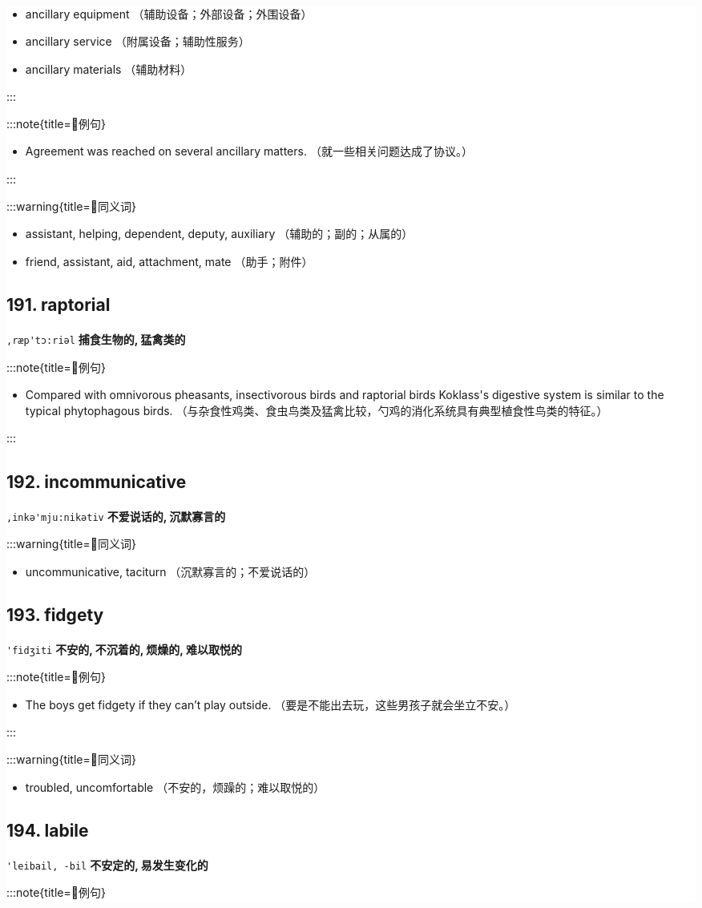 - ancillary equipment （辅助设备；外部设备；外围设备）

- ancillary service （附属设备；辅助性服务）

- ancillary materials （辅助材料）

:::

:::note{title=🎤例句}

- Agreement was reached on several ancillary matters. （就一些相关问题达成了协议。）

:::

:::warning{title=🤔同义词}

- assistant, helping, dependent, deputy, auxiliary （辅助的；副的；从属的）

- friend, assistant, aid, attachment, mate （助手；附件）


## 191. raptorial

`,ræp'tɔ:riəl`  **捕食生物的, 猛禽类的**

:::note{title=🎤例句}

- Compared with omnivorous pheasants, insectivorous birds and raptorial birds Koklass's digestive system is similar to the typical phytophagous birds. （与杂食性鸡类、食虫鸟类及猛禽比较，勺鸡的消化系统具有典型植食性鸟类的特征。）

:::

## 192. incommunicative

`,inkə'mju:nikətiv`  **不爱说话的, 沉默寡言的**

:::warning{title=🤔同义词}

- uncommunicative, taciturn （沉默寡言的；不爱说话的）


## 193. fidgety

`'fidʒiti`  **不安的, 不沉着的, 烦燥的, 难以取悦的**

:::note{title=🎤例句}

- The boys get fidgety if they can’t play outside. （要是不能出去玩，这些男孩子就会坐立不安。）

:::

:::warning{title=🤔同义词}

- troubled, uncomfortable （不安的，烦躁的；难以取悦的）


## 194. labile

`'leibail, -bil`  **不安定的, 易发生变化的**

:::note{title=🎤例句}

